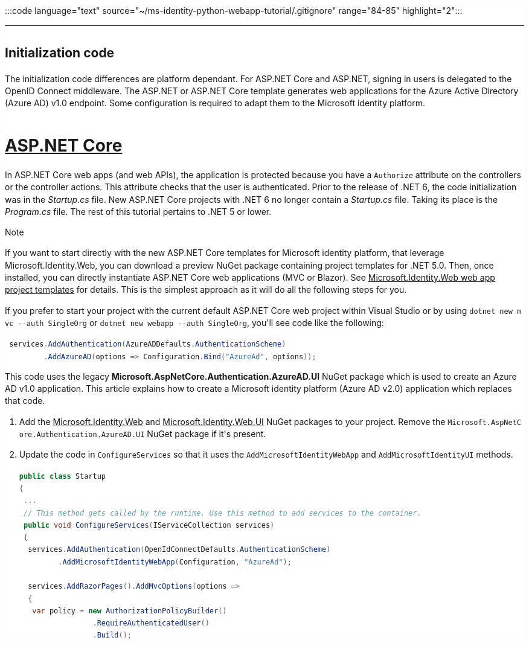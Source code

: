 :::code language="text" source="~/ms-identity-python-webapp-tutorial/.gitignore" range="84-85" highlight="2":::


---

## Initialization code

The initialization code differences are platform dependant. For ASP.NET Core and ASP.NET, signing in users is delegated to the OpenID Connect middleware. The ASP.NET or ASP.NET Core template generates web applications for the Azure Active Directory (Azure AD) v1.0 endpoint. Some configuration is required to adapt them to the Microsoft identity platform. 

# [ASP.NET Core](#tab/aspnetcore)

In ASP.NET Core web apps (and web APIs), the application is protected because you have a `Authorize` attribute on the controllers or the controller actions. This attribute checks that the user is authenticated. Prior to the release of .NET 6, the code initialization was in the *Startup.cs* file.  New ASP.NET Core projects with .NET 6 no longer contain a *Startup.cs* file.  Taking its place is the *Program.cs* file.  The rest of this tutorial pertains to .NET 5 or lower.

> [!NOTE]
> If you want to start directly with the new ASP.NET Core templates for Microsoft identity platform, that leverage Microsoft.Identity.Web, you can download a preview NuGet package containing project templates for .NET 5.0. Then, once installed, you can directly instantiate ASP.NET Core web applications (MVC or Blazor). See [Microsoft.Identity.Web web app project templates](https://aka.ms/ms-id-web/webapp-project-templates) for details. This is the simplest approach as it will do all the following steps for you.
>
> If you prefer to start your project with the current default ASP.NET Core web project within Visual Studio or by using `dotnet new mvc --auth SingleOrg` or `dotnet new webapp --auth SingleOrg`, you'll see code like the following:
>
> ```c#
>  services.AddAuthentication(AzureADDefaults.AuthenticationScheme)
>          .AddAzureAD(options => Configuration.Bind("AzureAd", options));
> ```
>
> This code uses the legacy **Microsoft.AspNetCore.Authentication.AzureAD.UI** NuGet package which is used to create an Azure AD v1.0 application. This article explains how to create a Microsoft identity platform (Azure AD v2.0) application which replaces that code.

1. Add the [Microsoft.Identity.Web](https://www.nuget.org/packages/Microsoft.Identity.Web) and [Microsoft.Identity.Web.UI](https://www.nuget.org/packages/Microsoft.Identity.Web.UI) NuGet packages to your project. Remove the `Microsoft.AspNetCore.Authentication.AzureAD.UI` NuGet package if it's present.

2. Update the code in `ConfigureServices` so that it uses the `AddMicrosoftIdentityWebApp` and `AddMicrosoftIdentityUI` methods.

   ```c#
   public class Startup
   {
    ...
    // This method gets called by the runtime. Use this method to add services to the container.
    public void ConfigureServices(IServiceCollection services)
    {
     services.AddAuthentication(OpenIdConnectDefaults.AuthenticationScheme)
            .AddMicrosoftIdentityWebApp(Configuration, "AzureAd");

     services.AddRazorPages().AddMvcOptions(options =>
     {
      var policy = new AuthorizationPolicyBuilder()
                    .RequireAuthenticatedUser()
                    .Build();
   ```